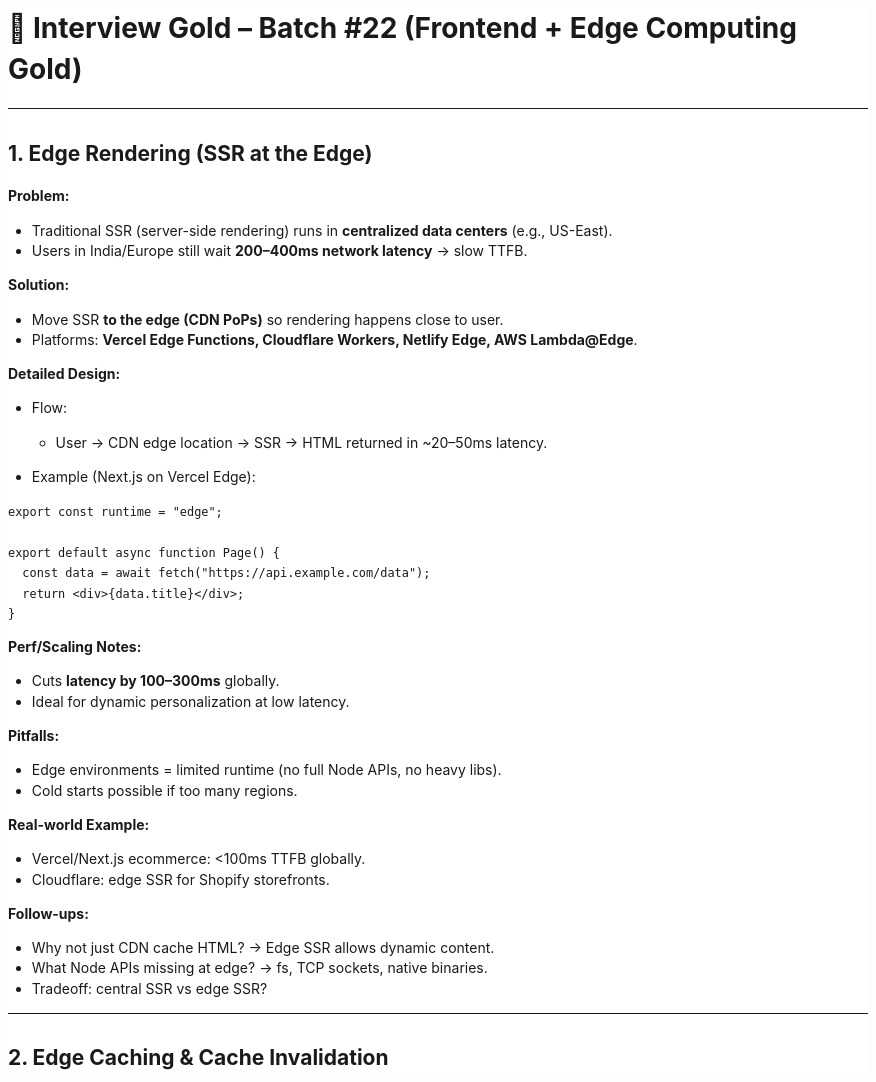 # 🚀 Interview Gold – Batch #22 (Frontend + Edge Computing Gold)

---

## 1. Edge Rendering (SSR at the Edge)

**Problem:**

* Traditional SSR (server-side rendering) runs in **centralized data centers** (e.g., US-East).
* Users in India/Europe still wait **200–400ms network latency** → slow TTFB.

**Solution:**

* Move SSR **to the edge (CDN PoPs)** so rendering happens close to user.
* Platforms: **Vercel Edge Functions, Cloudflare Workers, Netlify Edge, AWS Lambda\@Edge**.

**Detailed Design:**

* Flow:

  * User → CDN edge location → SSR → HTML returned in \~20–50ms latency.
* Example (Next.js on Vercel Edge):

```tsx
export const runtime = "edge";

export default async function Page() {
  const data = await fetch("https://api.example.com/data");
  return <div>{data.title}</div>;
}
```

**Perf/Scaling Notes:**

* Cuts **latency by 100–300ms** globally.
* Ideal for dynamic personalization at low latency.

**Pitfalls:**

* Edge environments = limited runtime (no full Node APIs, no heavy libs).
* Cold starts possible if too many regions.

**Real-world Example:**

* Vercel/Next.js ecommerce: <100ms TTFB globally.
* Cloudflare: edge SSR for Shopify storefronts.

**Follow-ups:**

* Why not just CDN cache HTML? → Edge SSR allows dynamic content.
* What Node APIs missing at edge? → fs, TCP sockets, native binaries.
* Tradeoff: central SSR vs edge SSR?

---

## 2. Edge Caching & Cache Invalidation
